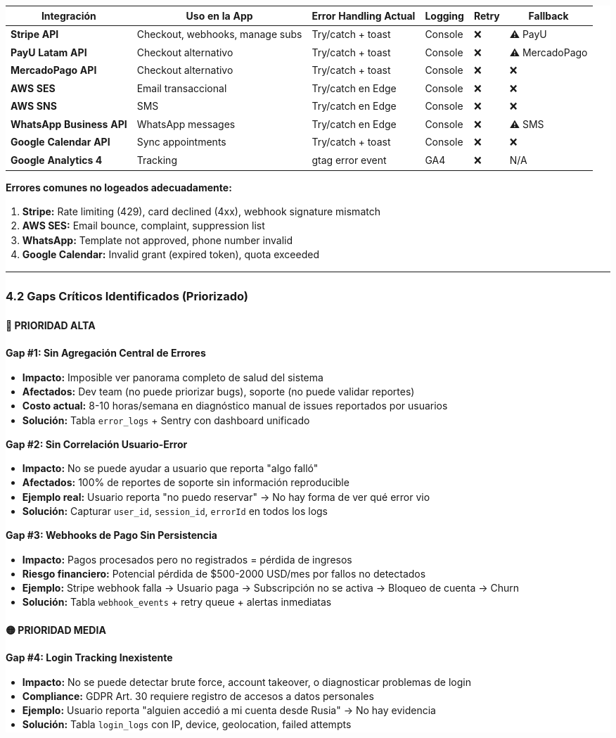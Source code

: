 | Integración | Uso en la App | Error Handling Actual | Logging | Retry | Fallback |
|-------------|---------------|----------------------|---------|-------|----------|
| **Stripe API** | Checkout, webhooks, manage subs | Try/catch + toast | Console | ❌ | ⚠️ PayU |
| **PayU Latam API** | Checkout alternativo | Try/catch + toast | Console | ❌ | ⚠️ MercadoPago |
| **MercadoPago API** | Checkout alternativo | Try/catch + toast | Console | ❌ | ❌ |
| **AWS SES** | Email transaccional | Try/catch en Edge | Console | ❌ | ❌ |
| **AWS SNS** | SMS | Try/catch en Edge | Console | ❌ | ❌ |
| **WhatsApp Business API** | WhatsApp messages | Try/catch en Edge | Console | ❌ | ⚠️ SMS |
| **Google Calendar API** | Sync appointments | Try/catch + toast | Console | ❌ | ❌ |
| **Google Analytics 4** | Tracking | gtag error event | GA4 | ❌ | N/A |

**Errores comunes no logeados adecuadamente:**
1. **Stripe:** Rate limiting (429), card declined (4xx), webhook signature mismatch
2. **AWS SES:** Email bounce, complaint, suppression list
3. **WhatsApp:** Template not approved, phone number invalid
4. **Google Calendar:** Invalid grant (expired token), quota exceeded

---

### 4.2 Gaps Críticos Identificados (Priorizado)

#### 🔴 PRIORIDAD ALTA

**Gap #1: Sin Agregación Central de Errores**
- **Impacto:** Imposible ver panorama completo de salud del sistema
- **Afectados:** Dev team (no puede priorizar bugs), soporte (no puede validar reportes)
- **Costo actual:** 8-10 horas/semana en diagnóstico manual de issues reportados por usuarios
- **Solución:** Tabla `error_logs` + Sentry con dashboard unificado

**Gap #2: Sin Correlación Usuario-Error**
- **Impacto:** No se puede ayudar a usuario que reporta "algo falló"
- **Afectados:** 100% de reportes de soporte sin información reproducible
- **Ejemplo real:** Usuario reporta "no puedo reservar" → No hay forma de ver qué error vio
- **Solución:** Capturar `user_id`, `session_id`, `errorId` en todos los logs

**Gap #3: Webhooks de Pago Sin Persistencia**
- **Impacto:** Pagos procesados pero no registrados = pérdida de ingresos
- **Riesgo financiero:** Potencial pérdida de $500-2000 USD/mes por fallos no detectados
- **Ejemplo:** Stripe webhook falla → Usuario paga → Subscripción no se activa → Bloqueo de cuenta → Churn
- **Solución:** Tabla `webhook_events` + retry queue + alertas inmediatas

#### 🟡 PRIORIDAD MEDIA

**Gap #4: Login Tracking Inexistente**
- **Impacto:** No se puede detectar brute force, account takeover, o diagnosticar problemas de login
- **Compliance:** GDPR Art. 30 requiere registro de accesos a datos personales
- **Ejemplo:** Usuario reporta "alguien accedió a mi cuenta desde Rusia" → No hay evidencia
- **Solución:** Tabla `login_logs` con IP, device, geolocation, failed attempts
